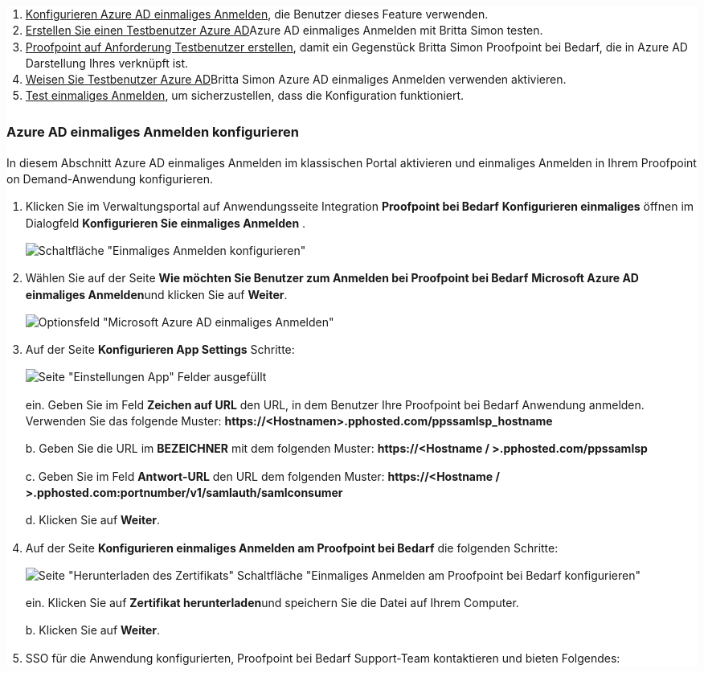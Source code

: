 1. [Konfigurieren Azure AD einmaliges Anmelden](#configuring-azure-ad-single-sign-on), die Benutzer dieses Feature verwenden.
2. [Erstellen Sie einen Testbenutzer Azure AD](#creating-an-azure-ad-test-user)Azure AD einmaliges Anmelden mit Britta Simon testen.
3. [Proofpoint auf Anforderung Testbenutzer erstellen](#creating-a-proofpoint-ondemand-test-user), damit ein Gegenstück Britta Simon Proofpoint bei Bedarf, die in Azure AD Darstellung Ihres verknüpft ist.
4. [Weisen Sie Testbenutzer Azure AD](#assigning-the-azure-ad-test-user)Britta Simon Azure AD einmaliges Anmelden verwenden aktivieren.
5. [Test einmaliges Anmelden](#testing-single-sign-on), um sicherzustellen, dass die Konfiguration funktioniert.

### <a name="configure-azure-ad-single-sign-on"></a>Azure AD einmaliges Anmelden konfigurieren

In diesem Abschnitt Azure AD einmaliges Anmelden im klassischen Portal aktivieren und einmaliges Anmelden in Ihrem Proofpoint on Demand-Anwendung konfigurieren.

1. Klicken Sie im Verwaltungsportal auf Anwendungsseite Integration **Proofpoint bei Bedarf** **Konfigurieren einmaliges** öffnen im Dialogfeld **Konfigurieren Sie einmaliges Anmelden** .

    ![Schaltfläche "Einmaliges Anmelden konfigurieren"][6]

2. Wählen Sie auf der Seite **Wie möchten Sie Benutzer zum Anmelden bei Proofpoint bei Bedarf** **Microsoft Azure AD einmaliges Anmelden**und klicken Sie auf **Weiter**.

    ![Optionsfeld "Microsoft Azure AD einmaliges Anmelden"](./media/active-directory-saas-proofpoint-ondemand-tutorial/tutorial_proofpointondemand_03.png)

3. Auf der Seite **Konfigurieren App Settings** Schritte:

    ![Seite "Einstellungen App" Felder ausgefüllt](./media/active-directory-saas-proofpoint-ondemand-tutorial/tutorial_proofpointondemand_04.png)

    ein. Geben Sie im Feld **Zeichen auf URL** den URL, in dem Benutzer Ihre Proofpoint bei Bedarf Anwendung anmelden. Verwenden Sie das folgende Muster: **https://\<Hostnamen\>.pphosted.com/ppssamlsp_hostname**

    b. Geben Sie die URL im **BEZEICHNER** mit dem folgenden Muster: **https://\<Hostname / >.pphosted.com/ppssamlsp**

    c. Geben Sie im Feld **Antwort-URL** den URL dem folgenden Muster: **https://\<Hostname / >.pphosted.com:portnumber/v1/samlauth/samlconsumer**

    d. Klicken Sie auf **Weiter**.

4. Auf der Seite **Konfigurieren einmaliges Anmelden am Proofpoint bei Bedarf** die folgenden Schritte:

    ![Seite "Herunterladen des Zertifikats" Schaltfläche "Einmaliges Anmelden am Proofpoint bei Bedarf konfigurieren"](./media/active-directory-saas-proofpoint-ondemand-tutorial/tutorial_proofpointondemand_05.png)

    ein. Klicken Sie auf **Zertifikat herunterladen**und speichern Sie die Datei auf Ihrem Computer.

    b. Klicken Sie auf **Weiter**.

5. SSO für die Anwendung konfigurierten, Proofpoint bei Bedarf Support-Team kontaktieren und bieten Folgendes:


[1]: ./media/active-directory-saas-proofpoint-ondemand-tutorial/tutorial_general_01.png
[2]: ./media/active-directory-saas-proofpoint-ondemand-tutorial/tutorial_general_02.png
[3]: ./media/active-directory-saas-proofpoint-ondemand-tutorial/tutorial_general_03.png
[4]: ./media/active-directory-saas-proofpoint-ondemand-tutorial/tutorial_general_04.png
[6]: ./media/active-directory-saas-proofpoint-ondemand-tutorial/tutorial_general_05.png
[10]: ./media/active-directory-saas-proofpoint-ondemand-tutorial/tutorial_general_06.png
[11]: ./media/active-directory-saas-proofpoint-ondemand-tutorial/tutorial_general_07.png
[20]: ./media/active-directory-saas-proofpoint-ondemand-tutorial/tutorial_general_100.png
[200]: ./media/active-directory-saas-proofpoint-ondemand-tutorial/tutorial_general_200.png
[201]: ./media/active-directory-saas-proofpoint-ondemand-tutorial/tutorial_general_201.png
[203]: ./media/active-directory-saas-proofpoint-ondemand-tutorial/tutorial_general_203.png
[204]: ./media/active-directory-saas-proofpoint-ondemand-tutorial/tutorial_general_204.png
[205]: ./media/active-directory-saas-proofpoint-ondemand-tutorial/tutorial_general_205.png